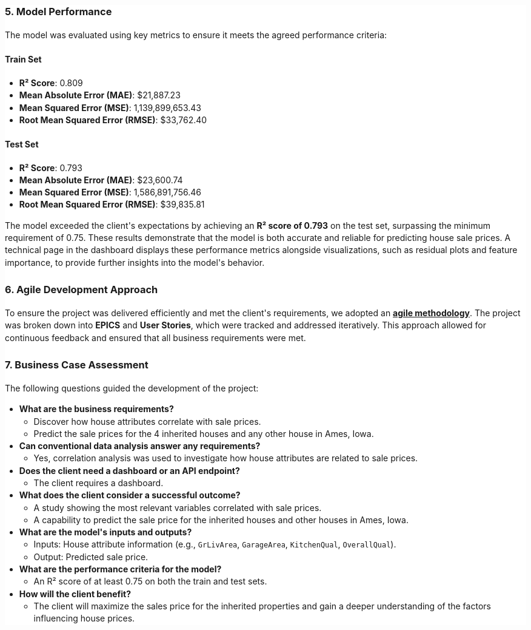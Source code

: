 ### 5. Model Performance
The model was evaluated using key metrics to ensure it meets the agreed performance criteria:

#### **Train Set**
- **R² Score**: 0.809
- **Mean Absolute Error (MAE)**: $21,887.23
- **Mean Squared Error (MSE)**: 1,139,899,653.43
- **Root Mean Squared Error (RMSE)**: $33,762.40

#### **Test Set**
- **R² Score**: 0.793
- **Mean Absolute Error (MAE)**: $23,600.74
- **Mean Squared Error (MSE)**: 1,586,891,756.46
- **Root Mean Squared Error (RMSE)**: $39,835.81

The model exceeded the client's expectations by achieving an **R² score of 0.793** on the test set, surpassing the minimum requirement of 0.75. These results demonstrate that the model is both accurate and reliable for predicting house sale prices.
A technical page in the dashboard displays these performance metrics alongside visualizations, such as residual plots and feature importance, to provide further insights into the model's behavior.

### 6. Agile Development Approach
To ensure the project was delivered efficiently and met the client's requirements, we adopted an [**agile methodology**](#epics-and-user-stories). The project was broken down into **EPICS** and **User Stories**, which were tracked and addressed iteratively. This approach allowed for continuous feedback and ensured that all business requirements were met.


### 7. Business Case Assessment
The following questions guided the development of the project:
- **What are the business requirements?**
  - Discover how house attributes correlate with sale prices.
  - Predict the sale prices for the 4 inherited houses and any other house in Ames, Iowa.
- **Can conventional data analysis answer any requirements?**
  - Yes, correlation analysis was used to investigate how house attributes are related to sale prices.
- **Does the client need a dashboard or an API endpoint?**
  - The client requires a dashboard.
- **What does the client consider a successful outcome?**
  - A study showing the most relevant variables correlated with sale prices.
  - A capability to predict the sale price for the inherited houses and other houses in Ames, Iowa.
- **What are the model's inputs and outputs?**
  - Inputs: House attribute information (e.g., `GrLivArea`, `GarageArea`, `KitchenQual`, `OverallQual`).
  - Output: Predicted sale price.
- **What are the performance criteria for the model?**
  - An R² score of at least 0.75 on both the train and test sets.
- **How will the client benefit?**
  - The client will maximize the sales price for the inherited properties and gain a deeper understanding of the factors influencing house prices.

